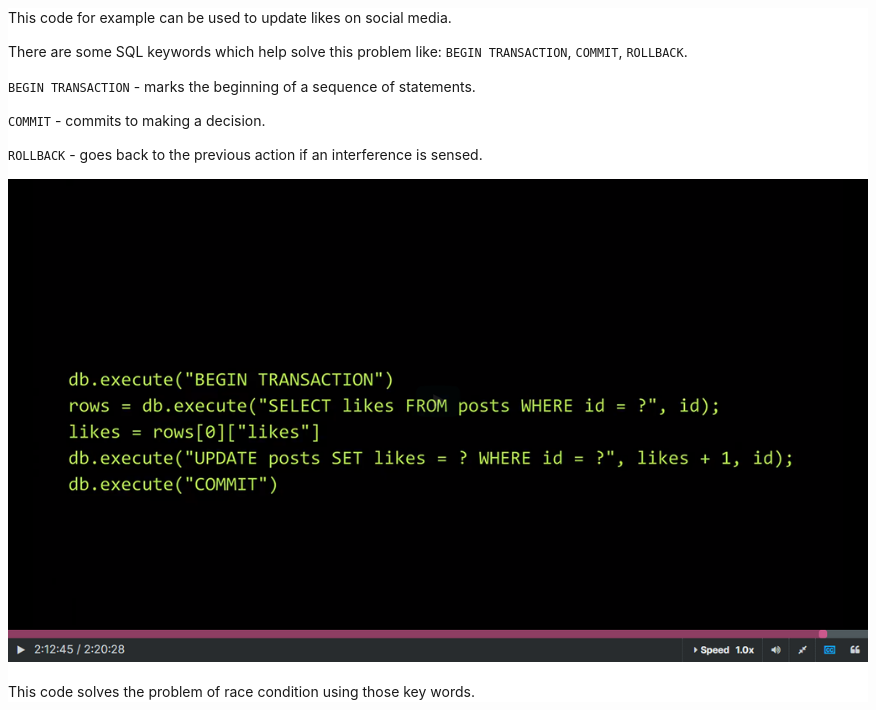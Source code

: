 This code for example can be used to update likes on social media.

There are some SQL keywords which help solve this problem like: `BEGIN TRANSACTION`, `COMMIT`, `ROLLBACK`.

`BEGIN TRANSACTION` - marks the beginning of a sequence of statements.

`COMMIT` - commits to making a decision.

`ROLLBACK` - goes back to the previous action if an interference is sensed.

![This code solves the problem of race condition using those key words.](SQL(Structured%20Query%20Language)%205e6d2e7550cd4f218bad4f2702bbd54b/Screenshot_(123).png)

This code solves the problem of race condition using those key words.